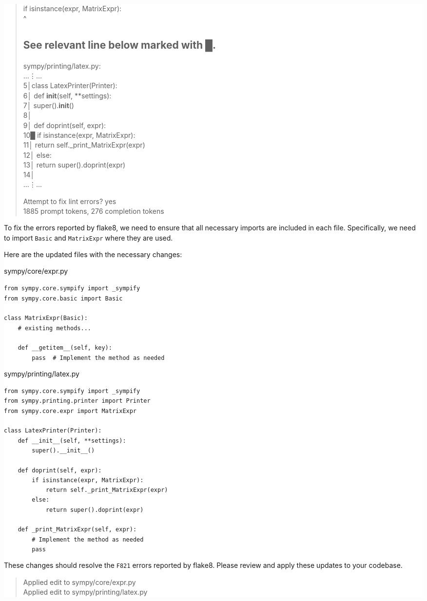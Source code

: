 > if isinstance(expr, MatrixExpr):  
> ^  
>  
> ## See relevant line below marked with █.  
>  
> sympy/printing/latex.py:  
> ...⋮...  
> 5│class LatexPrinter(Printer):  
> 6│    def __init__(self, **settings):  
> 7│        super().__init__()  
> 8│  
> 9│    def doprint(self, expr):  
> 10█        if isinstance(expr, MatrixExpr):  
> 11│            return self._print_MatrixExpr(expr)  
> 12│        else:  
> 13│            return super().doprint(expr)  
> 14│  
> ...⋮...  
>  
> Attempt to fix lint errors? yes  
> 1885 prompt tokens, 276 completion tokens  

To fix the errors reported by flake8, we need to ensure that all necessary imports are included in each file. Specifically, we need to import `Basic` and `MatrixExpr` where they are used.

Here are the updated files with the necessary changes:

sympy/core/expr.py
```
from sympy.core.sympify import _sympify
from sympy.core.basic import Basic

class MatrixExpr(Basic):
    # existing methods...

    def __getitem__(self, key):
        pass  # Implement the method as needed
```

sympy/printing/latex.py
```
from sympy.core.sympify import _sympify
from sympy.printing.printer import Printer
from sympy.core.expr import MatrixExpr

class LatexPrinter(Printer):
    def __init__(self, **settings):
        super().__init__()

    def doprint(self, expr):
        if isinstance(expr, MatrixExpr):
            return self._print_MatrixExpr(expr)
        else:
            return super().doprint(expr)

    def _print_MatrixExpr(self, expr):
        # Implement the method as needed
        pass
```

These changes should resolve the `F821` errors reported by flake8. Please review and apply these updates to your codebase.

> Applied edit to sympy/core/expr.py  
> Applied edit to sympy/printing/latex.py  

